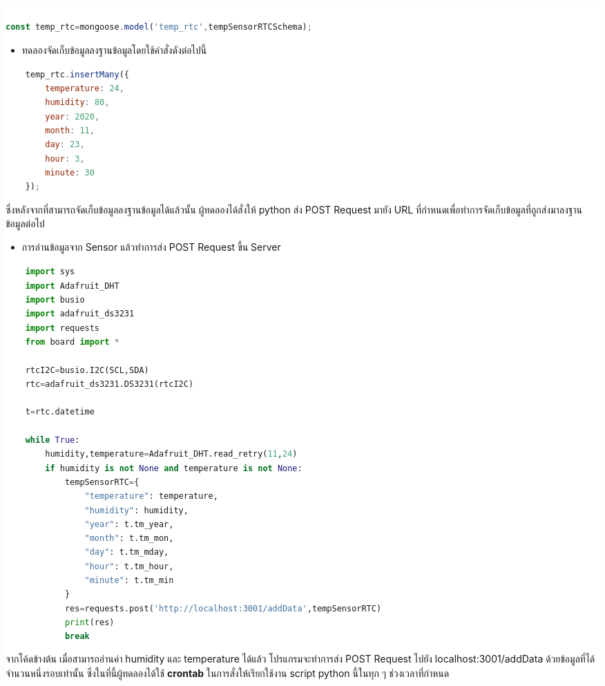 ```js

const temp_rtc=mongoose.model('temp_rtc',tempSensorRTCSchema);
```
- ทดลองจัดเก็บข้อมูลลงฐานข้อมูลโดยใช้คำสั่งดังต่อไปนี้
```js
    temp_rtc.insertMany({
        temperature: 24,
        humidity: 80,
        year: 2020,
        month: 11,
        day: 23,
        hour: 3,
        minute: 30
    });
```

ซึ่งหลังจากที่สามารถจัดเก็บข้อมูลลงฐานข้อมูลได้แล้วนั้น ผู้ทดลองได้สั่งให้ python ส่ง POST Request มายัง URL ที่กำหนดเพื่อทำการจัดเก็บข้อมูลที่ถูกส่งมาลงฐานข้อมูลต่อไป

- การอ่านข้อมูลจาก Sensor แล้วทำการส่ง POST Request ขึ้น Server
```py
    import sys
    import Adafruit_DHT
    import busio
    import adafruit_ds3231
    import requests
    from board import *

    rtcI2C=busio.I2C(SCL,SDA)
    rtc=adafruit_ds3231.DS3231(rtcI2C)

    t=rtc.datetime

    while True:
        humidity,temperature=Adafruit_DHT.read_retry(11,24)
        if humidity is not None and temperature is not None:
            tempSensorRTC={
                "temperature": temperature,
                "humidity": humidity,
                "year": t.tm_year,
                "month": t.tm_mon,
                "day": t.tm_mday,
                "hour": t.tm_hour,
                "minute": t.tm_min
            }
            res=requests.post('http://localhost:3001/addData',tempSensorRTC)
            print(res)
            break
```
จากโค้ดข้างต้น เมื่อสามารถอ่านค่า humidity และ temperature ได้แล้ว โปรแกรมจะทำการส่ง POST Request ไปยัง localhost:3001/addData ด้วยข้อมูลที่ได้ จำนวนหนึ่งรอบเท่านั้น ซึ่งในที่นี้ผู้ทดลองได้ใช้ **crontab** ในการสั่งให้เรียกใช้งาน script python นี้ในทุก ๆ ช่วงเวลาที่กำหนด
